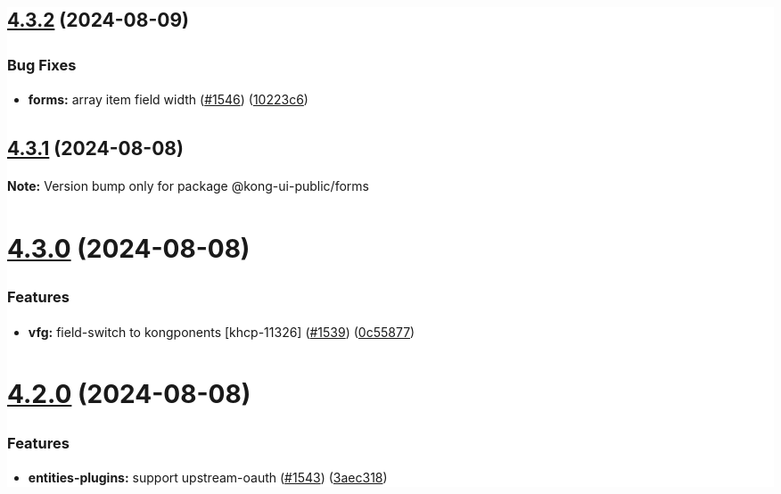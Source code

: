 



## [4.3.2](https://github.com/Kong/public-ui-components/compare/@kong-ui-public/forms@4.3.1...@kong-ui-public/forms@4.3.2) (2024-08-09)


### Bug Fixes

* **forms:** array item field width ([#1546](https://github.com/Kong/public-ui-components/issues/1546)) ([10223c6](https://github.com/Kong/public-ui-components/commit/10223c60f8dec6c74d793f78711e7889ba062d5d))





## [4.3.1](https://github.com/Kong/public-ui-components/compare/@kong-ui-public/forms@4.3.0...@kong-ui-public/forms@4.3.1) (2024-08-08)

**Note:** Version bump only for package @kong-ui-public/forms





# [4.3.0](https://github.com/Kong/public-ui-components/compare/@kong-ui-public/forms@4.2.0...@kong-ui-public/forms@4.3.0) (2024-08-08)


### Features

* **vfg:** field-switch to kongponents [khcp-11326] ([#1539](https://github.com/Kong/public-ui-components/issues/1539)) ([0c55877](https://github.com/Kong/public-ui-components/commit/0c5587783f2f3d9751cd64ac92bb9dd51ca454ab))





# [4.2.0](https://github.com/Kong/public-ui-components/compare/@kong-ui-public/forms@4.1.1...@kong-ui-public/forms@4.2.0) (2024-08-08)


### Features

* **entities-plugins:** support upstream-oauth ([#1543](https://github.com/Kong/public-ui-components/issues/1543)) ([3aec318](https://github.com/Kong/public-ui-components/commit/3aec318266f1ef604703f5acdf016c444b5211fd))




